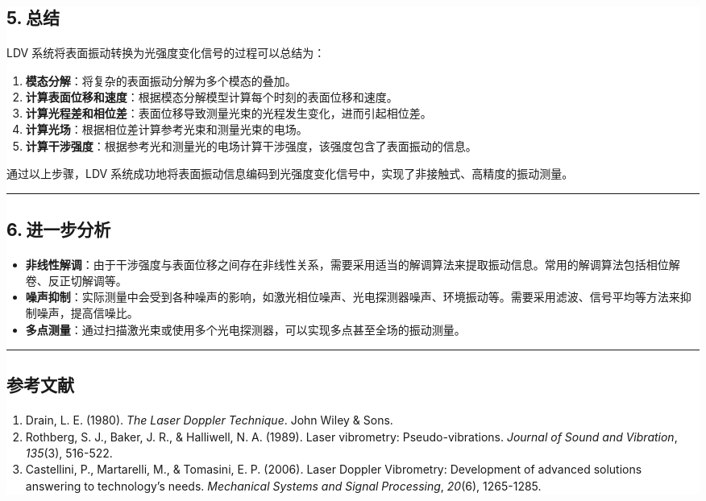 ## 5. 总结

LDV 系统将表面振动转换为光强度变化信号的过程可以总结为：

1. **模态分解**：将复杂的表面振动分解为多个模态的叠加。
2. **计算表面位移和速度**：根据模态分解模型计算每个时刻的表面位移和速度。
3. **计算光程差和相位差**：表面位移导致测量光束的光程发生变化，进而引起相位差。
4. **计算光场**：根据相位差计算参考光束和测量光束的电场。
5. **计算干涉强度**：根据参考光和测量光的电场计算干涉强度，该强度包含了表面振动的信息。

通过以上步骤，LDV 系统成功地将表面振动信息编码到光强度变化信号中，实现了非接触式、高精度的振动测量。

---

## 6. 进一步分析

- **非线性解调**：由于干涉强度与表面位移之间存在非线性关系，需要采用适当的解调算法来提取振动信息。常用的解调算法包括相位解卷、反正切解调等。
- **噪声抑制**：实际测量中会受到各种噪声的影响，如激光相位噪声、光电探测器噪声、环境振动等。需要采用滤波、信号平均等方法来抑制噪声，提高信噪比。
- **多点测量**：通过扫描激光束或使用多个光电探测器，可以实现多点甚至全场的振动测量。

---

## 参考文献

1. Drain, L. E. (1980). *The Laser Doppler Technique*. John Wiley & Sons.
2. Rothberg, S. J., Baker, J. R., & Halliwell, N. A. (1989). Laser vibrometry: Pseudo-vibrations. *Journal of Sound and Vibration*, *135*(3), 516-522.
3. Castellini, P., Martarelli, M., & Tomasini, E. P. (2006). Laser Doppler Vibrometry: Development of advanced solutions answering to technology’s needs. *Mechanical Systems and Signal Processing*, *20*(6), 1265-1285. 